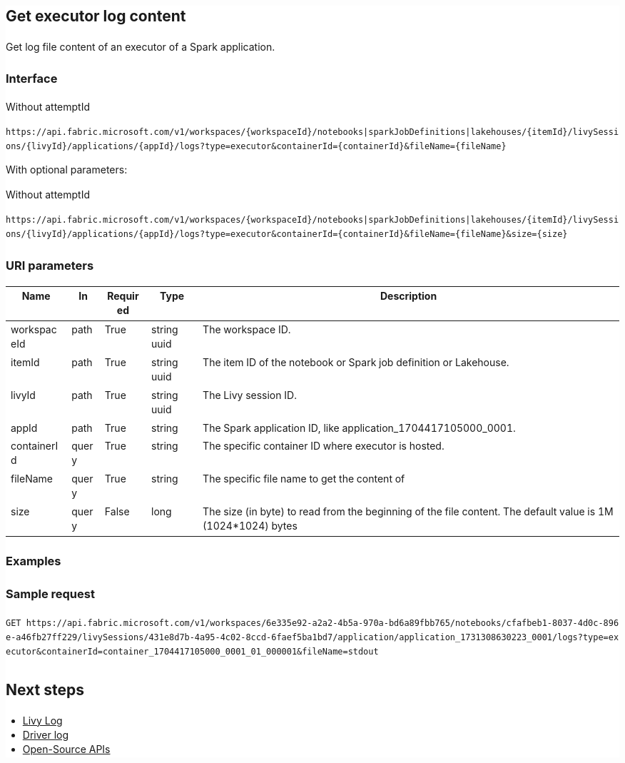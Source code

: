 ## Get executor log content

Get log file content of an executor of a Spark application.

### Interface

Without attemptId
```HTTP
https://api.fabric.microsoft.com/v1/workspaces/{workspaceId}/notebooks|sparkJobDefinitions|lakehouses/{itemId}/livySessions/{livyId}/applications/{appId}/logs?type=executor&containerId={containerId}&fileName={fileName}
```

With optional parameters:

Without attemptId
```HTTP
https://api.fabric.microsoft.com/v1/workspaces/{workspaceId}/notebooks|sparkJobDefinitions|lakehouses/{itemId}/livySessions/{livyId}/applications/{appId}/logs?type=executor&containerId={containerId}&fileName={fileName}&size={size}
```

### URI parameters

| Name | In | Required | Type | Description |
| --- | --- | --- | --- | --- |
| workspaceId | path | True | string uuid | The workspace ID. | 
| itemId | path | True | string uuid | The item ID of the notebook or Spark job definition or Lakehouse. | 
| livyId | path | True | string uuid | The Livy session ID. | 
| appId | path | True | string | The Spark application ID, like application_1704417105000_0001. | 
| containerId   | query | True | string | The specific container ID where executor is hosted. |
| fileName | query | True  | string | The specific file name to get the content of |
| size | query | False  | long | The size (in byte) to read from the beginning of the file content. The default value is 1M (1024*1024) bytes |

### Examples

### Sample request

``` HTTP
GET https://api.fabric.microsoft.com/v1/workspaces/6e335e92-a2a2-4b5a-970a-bd6a89fbb765/notebooks/cfafbeb1-8037-4d0c-896e-a46fb27ff229/livySessions/431e8d7b-4a95-4c02-8ccd-6faef5ba1bd7/application/application_1731308630223_0001/logs?type=executor&containerId=container_1704417105000_0001_01_000001&fileName=stdout
```

## Next steps

- [Livy Log](../data-engineering/livy-log.md)
- [Driver log](../data-engineering/driver-log.md)
- [Open-Source APIs ](../data-engineering/open-source-apis.md)

